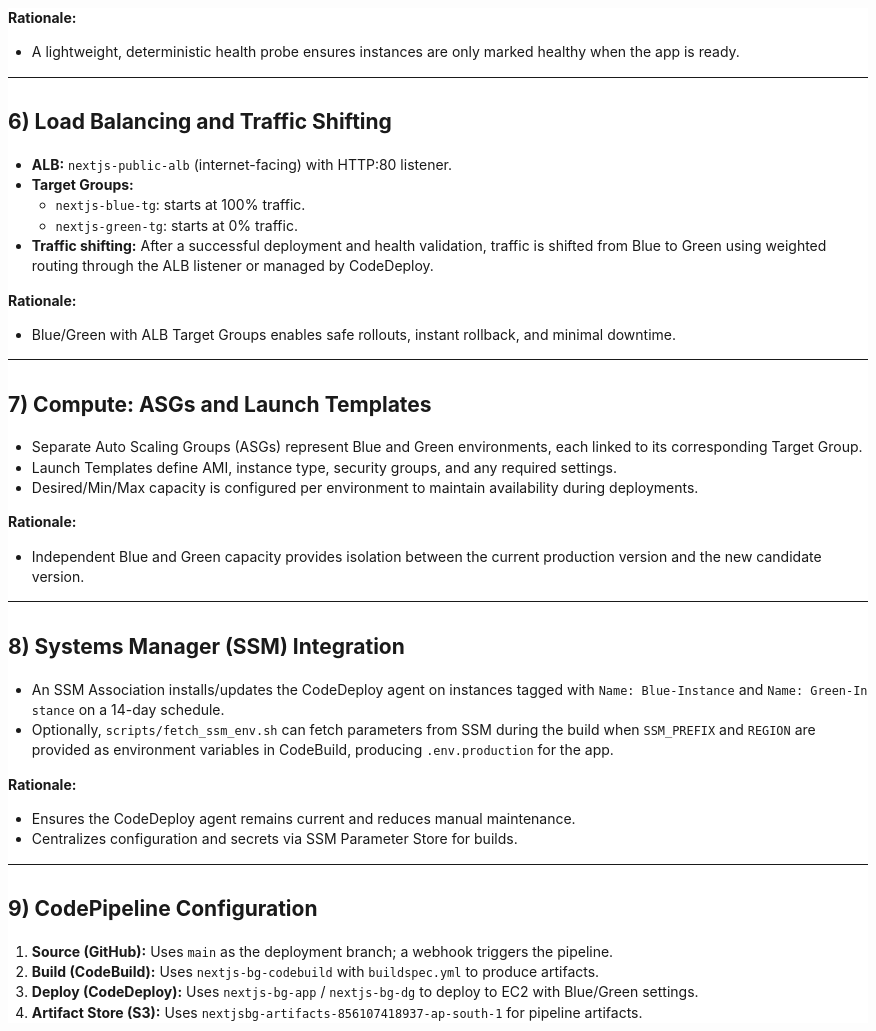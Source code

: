 **Rationale:**
- A lightweight, deterministic health probe ensures instances are only marked healthy when the app is ready.

---

## 6) Load Balancing and Traffic Shifting

- **ALB:** `nextjs-public-alb` (internet-facing) with HTTP:80 listener.
- **Target Groups:**
  - `nextjs-blue-tg`: starts at 100% traffic.
  - `nextjs-green-tg`: starts at 0% traffic.
- **Traffic shifting:** After a successful deployment and health validation, traffic is shifted from Blue to Green using weighted routing through the ALB listener or managed by CodeDeploy.

**Rationale:**
- Blue/Green with ALB Target Groups enables safe rollouts, instant rollback, and minimal downtime.

---

## 7) Compute: ASGs and Launch Templates

- Separate Auto Scaling Groups (ASGs) represent Blue and Green environments, each linked to its corresponding Target Group.
- Launch Templates define AMI, instance type, security groups, and any required settings.
- Desired/Min/Max capacity is configured per environment to maintain availability during deployments.

**Rationale:**
- Independent Blue and Green capacity provides isolation between the current production version and the new candidate version.

---

## 8) Systems Manager (SSM) Integration

- An SSM Association installs/updates the CodeDeploy agent on instances tagged with `Name: Blue-Instance` and `Name: Green-Instance` on a 14-day schedule.
- Optionally, `scripts/fetch_ssm_env.sh` can fetch parameters from SSM during the build when `SSM_PREFIX` and `REGION` are provided as environment variables in CodeBuild, producing `.env.production` for the app.

**Rationale:**
- Ensures the CodeDeploy agent remains current and reduces manual maintenance.
- Centralizes configuration and secrets via SSM Parameter Store for builds.

---

## 9) CodePipeline Configuration

1. **Source (GitHub):** Uses `main` as the deployment branch; a webhook triggers the pipeline.
2. **Build (CodeBuild):** Uses `nextjs-bg-codebuild` with `buildspec.yml` to produce artifacts.
3. **Deploy (CodeDeploy):** Uses `nextjs-bg-app` / `nextjs-bg-dg` to deploy to EC2 with Blue/Green settings.
4. **Artifact Store (S3):** Uses `nextjsbg-artifacts-856107418937-ap-south-1` for pipeline artifacts.

